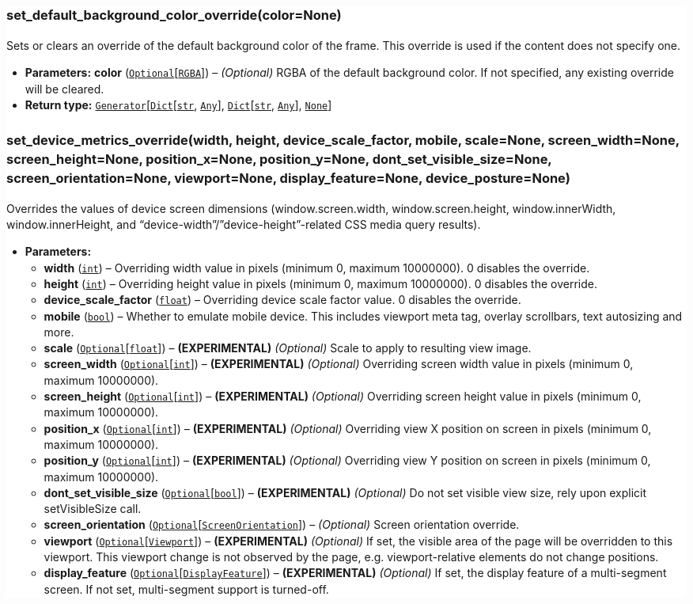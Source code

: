### set_default_background_color_override(color=None)

Sets or clears an override of the default background color of the frame. This override is used
if the content does not specify one.

* **Parameters:**
  **color** ([`Optional`](https://docs.python.org/3/library/typing.html#typing.Optional)[[`RGBA`](dom.md#nodriver.cdp.dom.RGBA)]) – *(Optional)* RGBA of the default background color. If not specified, any existing override will be cleared.
* **Return type:**
  [`Generator`](https://docs.python.org/3/library/typing.html#typing.Generator)[[`Dict`](https://docs.python.org/3/library/typing.html#typing.Dict)[[`str`](https://docs.python.org/3/library/stdtypes.html#str), [`Any`](https://docs.python.org/3/library/typing.html#typing.Any)], [`Dict`](https://docs.python.org/3/library/typing.html#typing.Dict)[[`str`](https://docs.python.org/3/library/stdtypes.html#str), [`Any`](https://docs.python.org/3/library/typing.html#typing.Any)], [`None`](https://docs.python.org/3/library/constants.html#None)]

### set_device_metrics_override(width, height, device_scale_factor, mobile, scale=None, screen_width=None, screen_height=None, position_x=None, position_y=None, dont_set_visible_size=None, screen_orientation=None, viewport=None, display_feature=None, device_posture=None)

Overrides the values of device screen dimensions (window.screen.width, window.screen.height,
window.innerWidth, window.innerHeight, and “device-width”/”device-height”-related CSS media
query results).

* **Parameters:**
  * **width** ([`int`](https://docs.python.org/3/library/functions.html#int)) – Overriding width value in pixels (minimum 0, maximum 10000000). 0 disables the override.
  * **height** ([`int`](https://docs.python.org/3/library/functions.html#int)) – Overriding height value in pixels (minimum 0, maximum 10000000). 0 disables the override.
  * **device_scale_factor** ([`float`](https://docs.python.org/3/library/functions.html#float)) – Overriding device scale factor value. 0 disables the override.
  * **mobile** ([`bool`](https://docs.python.org/3/library/functions.html#bool)) – Whether to emulate mobile device. This includes viewport meta tag, overlay scrollbars, text autosizing and more.
  * **scale** ([`Optional`](https://docs.python.org/3/library/typing.html#typing.Optional)[[`float`](https://docs.python.org/3/library/functions.html#float)]) – **(EXPERIMENTAL)** *(Optional)* Scale to apply to resulting view image.
  * **screen_width** ([`Optional`](https://docs.python.org/3/library/typing.html#typing.Optional)[[`int`](https://docs.python.org/3/library/functions.html#int)]) – **(EXPERIMENTAL)** *(Optional)* Overriding screen width value in pixels (minimum 0, maximum 10000000).
  * **screen_height** ([`Optional`](https://docs.python.org/3/library/typing.html#typing.Optional)[[`int`](https://docs.python.org/3/library/functions.html#int)]) – **(EXPERIMENTAL)** *(Optional)* Overriding screen height value in pixels (minimum 0, maximum 10000000).
  * **position_x** ([`Optional`](https://docs.python.org/3/library/typing.html#typing.Optional)[[`int`](https://docs.python.org/3/library/functions.html#int)]) – **(EXPERIMENTAL)** *(Optional)* Overriding view X position on screen in pixels (minimum 0, maximum 10000000).
  * **position_y** ([`Optional`](https://docs.python.org/3/library/typing.html#typing.Optional)[[`int`](https://docs.python.org/3/library/functions.html#int)]) – **(EXPERIMENTAL)** *(Optional)* Overriding view Y position on screen in pixels (minimum 0, maximum 10000000).
  * **dont_set_visible_size** ([`Optional`](https://docs.python.org/3/library/typing.html#typing.Optional)[[`bool`](https://docs.python.org/3/library/functions.html#bool)]) – **(EXPERIMENTAL)** *(Optional)* Do not set visible view size, rely upon explicit setVisibleSize call.
  * **screen_orientation** ([`Optional`](https://docs.python.org/3/library/typing.html#typing.Optional)[[`ScreenOrientation`](#nodriver.cdp.emulation.ScreenOrientation)]) – *(Optional)* Screen orientation override.
  * **viewport** ([`Optional`](https://docs.python.org/3/library/typing.html#typing.Optional)[[`Viewport`](page.md#nodriver.cdp.page.Viewport)]) – **(EXPERIMENTAL)** *(Optional)* If set, the visible area of the page will be overridden to this viewport. This viewport change is not observed by the page, e.g. viewport-relative elements do not change positions.
  * **display_feature** ([`Optional`](https://docs.python.org/3/library/typing.html#typing.Optional)[[`DisplayFeature`](#nodriver.cdp.emulation.DisplayFeature)]) – **(EXPERIMENTAL)** *(Optional)* If set, the display feature of a multi-segment screen. If not set, multi-segment support is turned-off.